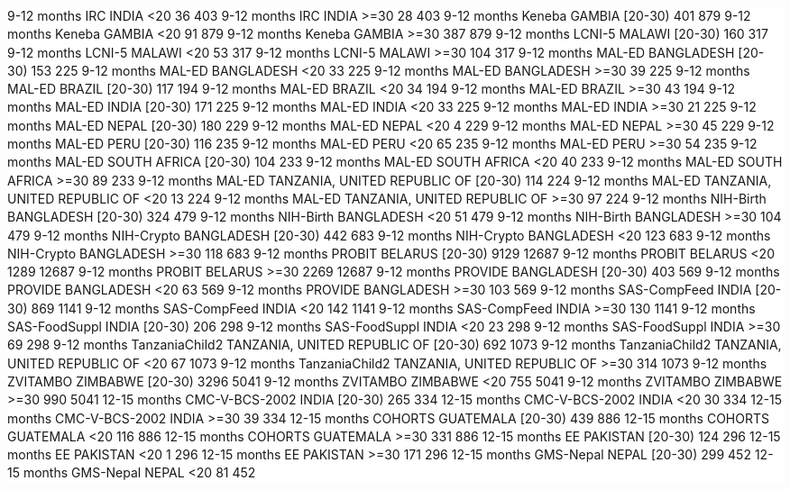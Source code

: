 9-12 months    IRC              INDIA                          <20            36     403
9-12 months    IRC              INDIA                          >=30           28     403
9-12 months    Keneba           GAMBIA                         [20-30)       401     879
9-12 months    Keneba           GAMBIA                         <20            91     879
9-12 months    Keneba           GAMBIA                         >=30          387     879
9-12 months    LCNI-5           MALAWI                         [20-30)       160     317
9-12 months    LCNI-5           MALAWI                         <20            53     317
9-12 months    LCNI-5           MALAWI                         >=30          104     317
9-12 months    MAL-ED           BANGLADESH                     [20-30)       153     225
9-12 months    MAL-ED           BANGLADESH                     <20            33     225
9-12 months    MAL-ED           BANGLADESH                     >=30           39     225
9-12 months    MAL-ED           BRAZIL                         [20-30)       117     194
9-12 months    MAL-ED           BRAZIL                         <20            34     194
9-12 months    MAL-ED           BRAZIL                         >=30           43     194
9-12 months    MAL-ED           INDIA                          [20-30)       171     225
9-12 months    MAL-ED           INDIA                          <20            33     225
9-12 months    MAL-ED           INDIA                          >=30           21     225
9-12 months    MAL-ED           NEPAL                          [20-30)       180     229
9-12 months    MAL-ED           NEPAL                          <20             4     229
9-12 months    MAL-ED           NEPAL                          >=30           45     229
9-12 months    MAL-ED           PERU                           [20-30)       116     235
9-12 months    MAL-ED           PERU                           <20            65     235
9-12 months    MAL-ED           PERU                           >=30           54     235
9-12 months    MAL-ED           SOUTH AFRICA                   [20-30)       104     233
9-12 months    MAL-ED           SOUTH AFRICA                   <20            40     233
9-12 months    MAL-ED           SOUTH AFRICA                   >=30           89     233
9-12 months    MAL-ED           TANZANIA, UNITED REPUBLIC OF   [20-30)       114     224
9-12 months    MAL-ED           TANZANIA, UNITED REPUBLIC OF   <20            13     224
9-12 months    MAL-ED           TANZANIA, UNITED REPUBLIC OF   >=30           97     224
9-12 months    NIH-Birth        BANGLADESH                     [20-30)       324     479
9-12 months    NIH-Birth        BANGLADESH                     <20            51     479
9-12 months    NIH-Birth        BANGLADESH                     >=30          104     479
9-12 months    NIH-Crypto       BANGLADESH                     [20-30)       442     683
9-12 months    NIH-Crypto       BANGLADESH                     <20           123     683
9-12 months    NIH-Crypto       BANGLADESH                     >=30          118     683
9-12 months    PROBIT           BELARUS                        [20-30)      9129   12687
9-12 months    PROBIT           BELARUS                        <20          1289   12687
9-12 months    PROBIT           BELARUS                        >=30         2269   12687
9-12 months    PROVIDE          BANGLADESH                     [20-30)       403     569
9-12 months    PROVIDE          BANGLADESH                     <20            63     569
9-12 months    PROVIDE          BANGLADESH                     >=30          103     569
9-12 months    SAS-CompFeed     INDIA                          [20-30)       869    1141
9-12 months    SAS-CompFeed     INDIA                          <20           142    1141
9-12 months    SAS-CompFeed     INDIA                          >=30          130    1141
9-12 months    SAS-FoodSuppl    INDIA                          [20-30)       206     298
9-12 months    SAS-FoodSuppl    INDIA                          <20            23     298
9-12 months    SAS-FoodSuppl    INDIA                          >=30           69     298
9-12 months    TanzaniaChild2   TANZANIA, UNITED REPUBLIC OF   [20-30)       692    1073
9-12 months    TanzaniaChild2   TANZANIA, UNITED REPUBLIC OF   <20            67    1073
9-12 months    TanzaniaChild2   TANZANIA, UNITED REPUBLIC OF   >=30          314    1073
9-12 months    ZVITAMBO         ZIMBABWE                       [20-30)      3296    5041
9-12 months    ZVITAMBO         ZIMBABWE                       <20           755    5041
9-12 months    ZVITAMBO         ZIMBABWE                       >=30          990    5041
12-15 months   CMC-V-BCS-2002   INDIA                          [20-30)       265     334
12-15 months   CMC-V-BCS-2002   INDIA                          <20            30     334
12-15 months   CMC-V-BCS-2002   INDIA                          >=30           39     334
12-15 months   COHORTS          GUATEMALA                      [20-30)       439     886
12-15 months   COHORTS          GUATEMALA                      <20           116     886
12-15 months   COHORTS          GUATEMALA                      >=30          331     886
12-15 months   EE               PAKISTAN                       [20-30)       124     296
12-15 months   EE               PAKISTAN                       <20             1     296
12-15 months   EE               PAKISTAN                       >=30          171     296
12-15 months   GMS-Nepal        NEPAL                          [20-30)       299     452
12-15 months   GMS-Nepal        NEPAL                          <20            81     452